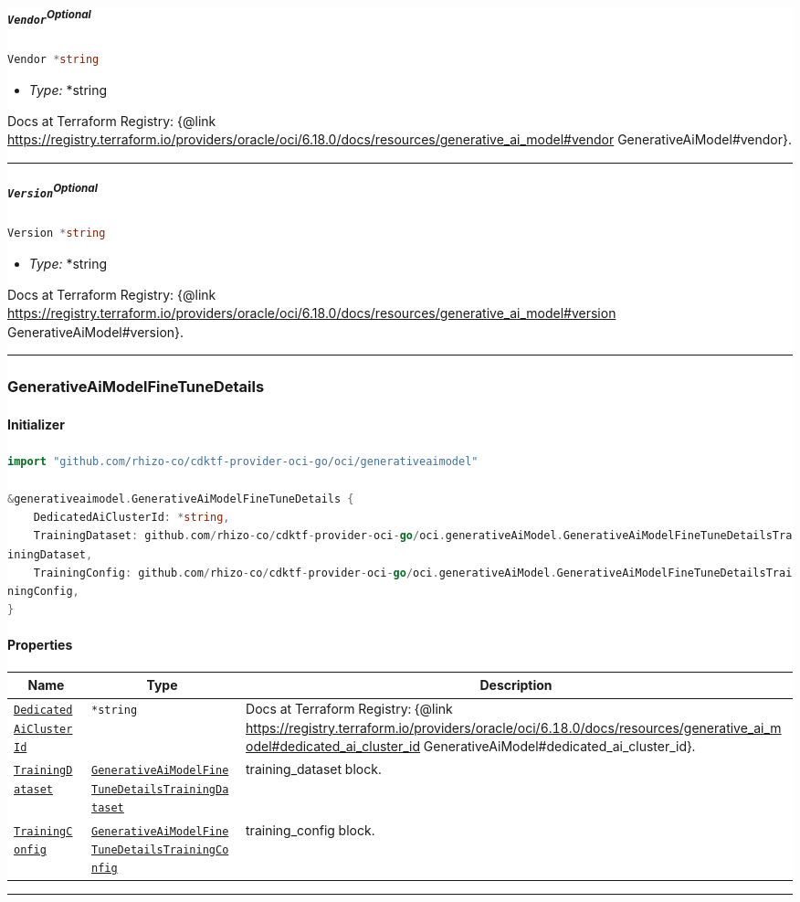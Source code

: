 
##### `Vendor`<sup>Optional</sup> <a name="Vendor" id="rhizo-co-terraform-provider-oci.generativeAiModel.GenerativeAiModelConfig.property.vendor"></a>

```go
Vendor *string
```

- *Type:* *string

Docs at Terraform Registry: {@link https://registry.terraform.io/providers/oracle/oci/6.18.0/docs/resources/generative_ai_model#vendor GenerativeAiModel#vendor}.

---

##### `Version`<sup>Optional</sup> <a name="Version" id="rhizo-co-terraform-provider-oci.generativeAiModel.GenerativeAiModelConfig.property.version"></a>

```go
Version *string
```

- *Type:* *string

Docs at Terraform Registry: {@link https://registry.terraform.io/providers/oracle/oci/6.18.0/docs/resources/generative_ai_model#version GenerativeAiModel#version}.

---

### GenerativeAiModelFineTuneDetails <a name="GenerativeAiModelFineTuneDetails" id="rhizo-co-terraform-provider-oci.generativeAiModel.GenerativeAiModelFineTuneDetails"></a>

#### Initializer <a name="Initializer" id="rhizo-co-terraform-provider-oci.generativeAiModel.GenerativeAiModelFineTuneDetails.Initializer"></a>

```go
import "github.com/rhizo-co/cdktf-provider-oci-go/oci/generativeaimodel"

&generativeaimodel.GenerativeAiModelFineTuneDetails {
	DedicatedAiClusterId: *string,
	TrainingDataset: github.com/rhizo-co/cdktf-provider-oci-go/oci.generativeAiModel.GenerativeAiModelFineTuneDetailsTrainingDataset,
	TrainingConfig: github.com/rhizo-co/cdktf-provider-oci-go/oci.generativeAiModel.GenerativeAiModelFineTuneDetailsTrainingConfig,
}
```

#### Properties <a name="Properties" id="Properties"></a>

| **Name** | **Type** | **Description** |
| --- | --- | --- |
| <code><a href="#rhizo-co-terraform-provider-oci.generativeAiModel.GenerativeAiModelFineTuneDetails.property.dedicatedAiClusterId">DedicatedAiClusterId</a></code> | <code>*string</code> | Docs at Terraform Registry: {@link https://registry.terraform.io/providers/oracle/oci/6.18.0/docs/resources/generative_ai_model#dedicated_ai_cluster_id GenerativeAiModel#dedicated_ai_cluster_id}. |
| <code><a href="#rhizo-co-terraform-provider-oci.generativeAiModel.GenerativeAiModelFineTuneDetails.property.trainingDataset">TrainingDataset</a></code> | <code><a href="#rhizo-co-terraform-provider-oci.generativeAiModel.GenerativeAiModelFineTuneDetailsTrainingDataset">GenerativeAiModelFineTuneDetailsTrainingDataset</a></code> | training_dataset block. |
| <code><a href="#rhizo-co-terraform-provider-oci.generativeAiModel.GenerativeAiModelFineTuneDetails.property.trainingConfig">TrainingConfig</a></code> | <code><a href="#rhizo-co-terraform-provider-oci.generativeAiModel.GenerativeAiModelFineTuneDetailsTrainingConfig">GenerativeAiModelFineTuneDetailsTrainingConfig</a></code> | training_config block. |

---